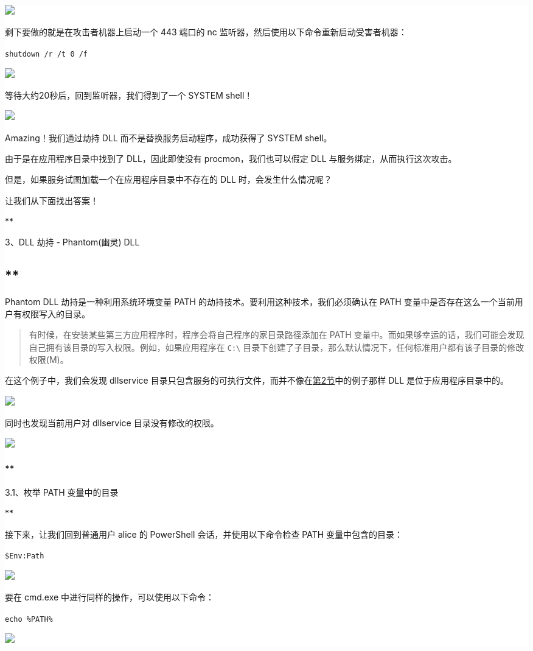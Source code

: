 ![](https://img2024.cnblogs.com/blog/1503193/202503/1503193-20250320131553700-1464924624.png)

剩下要做的就是在攻击者机器上启动一个 443 端口的 nc 监听器，然后使用以下命令重新启动受害者机器：

    shutdown /r /t 0 /f
    

![](https://img2024.cnblogs.com/blog/1503193/202503/1503193-20250320131553529-1634936981.png)

等待大约20秒后，回到监听器，我们得到了一个 SYSTEM shell！

![](https://img2024.cnblogs.com/blog/1503193/202503/1503193-20250320131552530-2024822658.png)

Amazing！我们通过劫持 DLL 而不是替换服务启动程序，成功获得了 SYSTEM shell。

由于是在应用程序目录中找到了 DLL，因此即使没有 procmon，我们也可以假定 DLL 与服务绑定，从而执行这次攻击。

但是，如果服务试图加载一个在应用程序目录中不存在的 DLL 时，会发生什么情况呢？

让我们从下面找出答案！

**

3、DLL 劫持 - Phantom(幽灵) DLL

**
----------------------------------

Phantom DLL 劫持是一种利用系统环境变量 PATH 的劫持技术。要利用这种技术，我们必须确认在 PATH 变量中是否存在这么一个当前用户有权限写入的目录。

> 有时候，在安装某些第三方应用程序时，程序会将自己程序的家目录路径添加在 PATH 变量中。而如果够幸运的话，我们可能会发现自己拥有该目录的写入权限。例如，如果应用程序在 `C:\` 目录下创建了子目录，那么默认情况下，任何标准用户都有该子目录的修改权限(M)。

在这个例子中，我们会发现 dllservice 目录只包含服务的可执行文件，而并不像在[第2节](#id2)中的例子那样 DLL 是位于应用程序目录中的。

![](https://img2024.cnblogs.com/blog/1503193/202503/1503193-20250320131553516-1881467745.png)

同时也发现当前用户对 dllservice 目录没有修改的权限。

![](https://img2024.cnblogs.com/blog/1503193/202503/1503193-20250320131553719-1937355138.png)

#### **

3.1、枚举 PATH 变量中的目录

**

接下来，让我们回到普通用户 alice 的 PowerShell 会话，并使用以下命令检查 PATH 变量中包含的目录：

    $Env:Path
    

![](https://img2024.cnblogs.com/blog/1503193/202503/1503193-20250320131552933-110608383.png)

要在 cmd.exe 中进行同样的操作，可以使用以下命令：

    echo %PATH%
    

![](https://img2024.cnblogs.com/blog/1503193/202503/1503193-20250320131552127-1253610594.png)
